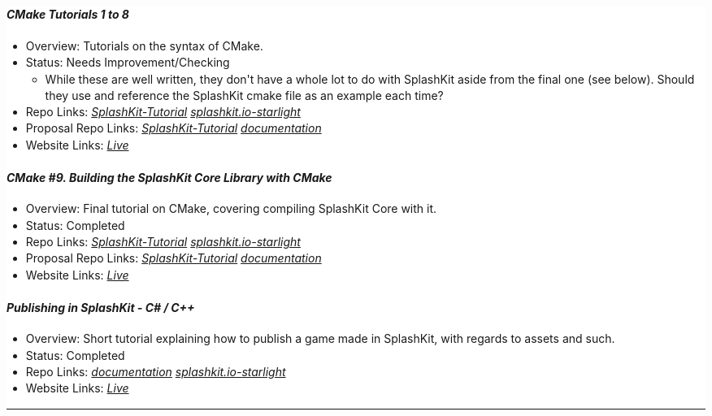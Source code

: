 #### _CMake Tutorials 1 to 8_

- Overview: Tutorials on the syntax of CMake.
- Status: Needs Improvement/Checking
  - While these are well written, they don't have a whole lot to do with SplashKit aside from the
    final one (see below). Should they use and reference the SplashKit cmake file as an example each
    time?
- Repo Links:
  [_SplashKit-Tutorial_](https://github.com/thoth-tech/SplashKit-Tutorial/blob/main/Tutorials/Cmake%20Tutorial/)
  [_splashkit.io-starlight_](https://github.com/thoth-tech/splashkit.io-starlight/blob/master/src/content/docs/guides/Others/Cmake/)
- Proposal Repo Links:
  [_SplashKit-Tutorial_](https://github.com/thoth-tech/SplashKit-Tutorial/blob/main/Tutorial%20Proposals/Building%20the%20SplashKit%20Core%20Library%20with%20CMake.md)
  [_documentation_](https://github.com/thoth-tech/documentation/blob/main/docs/Splashkit/Applications/Tutorials%20and%20Research/Tutorial%20Proposals/Building%20the%20SplashKit%20Core%20Library%20with%20CMake.md)
- Website Links: [_Live_](https://splashkit.io/guides/others/cmake/1-get-started/)

#### _CMake #9. Building the SplashKit Core Library with CMake_

- Overview: Final tutorial on CMake, covering compiling SplashKit Core with it.
- Status: Completed
- Repo Links:
  [_SplashKit-Tutorial_](https://github.com/thoth-tech/SplashKit-Tutorial/blob/main/Tutorials/Cmake%20Tutorial/9.%20Cmake%20with%20SplashKit.md)
  [_splashkit.io-starlight_](https://github.com/thoth-tech/splashkit.io-starlight/blob/master/src/content/docs/guides/Others/Cmake/9.%20Cmake%20with%20SplashKit.md)
- Proposal Repo Links:
  [_SplashKit-Tutorial_](https://github.com/thoth-tech/SplashKit-Tutorial/blob/main/Tutorial%20Proposals/Building%20the%20SplashKit%20Core%20Library%20with%20CMake.md)
  [_documentation_](https://github.com/thoth-tech/documentation/blob/main/docs/Splashkit/Applications/Tutorials%20and%20Research/Tutorial%20Proposals/Building%20the%20SplashKit%20Core%20Library%20with%20CMake.md)
- Website Links: [_Live_](https://splashkit.io/guides/others/cmake/9-cmake-with-splashkit/)

#### _Publishing in SplashKit - C# / C++_

- Overview: Short tutorial explaining how to publish a game made in SplashKit, with regards to
  assets and such.
- Status: Completed
- Repo Links:
  [_documentation_](https://github.com/thoth-tech/documentation/blob/main/docs/Splashkit/Applications/Tutorials%20and%20Research/Tutorial%20Proposals/Tutorial%20Markdowns/Publishing%20with%20SplashKit%20-%20C%23)
  [_splashkit.io-starlight_](https://github.com/thoth-tech/splashkit.io-starlight/blob/master/src/content/docs/guides/Others/Publishing%20with%20SplashKit%20Csharp.md)
- Website Links: [_Live_](https://splashkit.io/guides/others/publishing-with-splashkit-csharp/)

---
